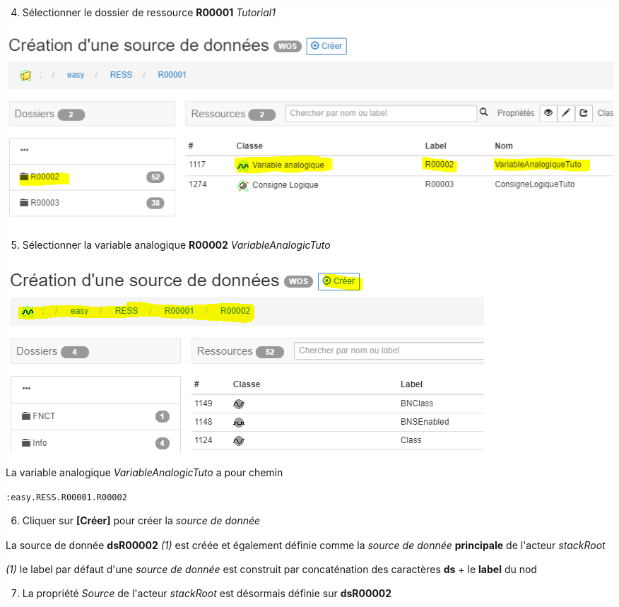 4. Sélectionner le dossier de ressource **R00001** *Tutorial1*

![Sélectionner R00001](assets/selectNod2.png)

5. Sélectionner la variable analogique **R00002** *VariableAnalogicTuto*

![Sélectionner R00002](assets/selectNod3.png)

La variable analogique *VariableAnalogicTuto* a pour chemin
```
:easy.RESS.R00001.R00002
```
6. Cliquer sur **[Créer]** pour créer la *source de donnée*

La source de donnée **dsR00002** *(1)* est créée et également définie comme la *source de donnée* **principale** de l'acteur *stackRoot*

*(1)* le label par défaut d'une *source de donnée* est construit par concaténation des caractères **ds** + le **label** du nod

7. La propriété *Source* de l'acteur *stackRoot* est désormais définie sur **dsR00002**
